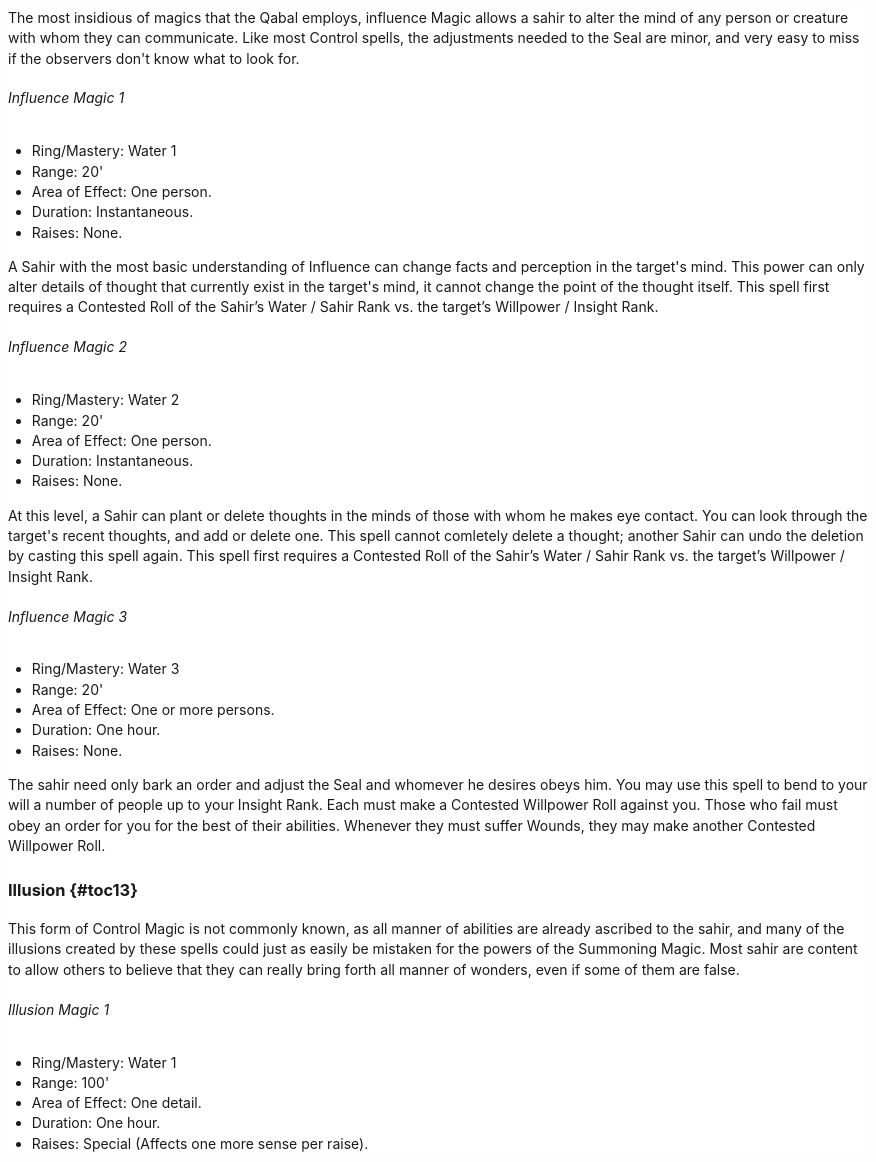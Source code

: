 The most insidious of magics that the Qabal employs, influence Magic allows a sahir to alter the mind of any person or creature with whom they can communicate. Like most Control spells, the adjustments needed to the Seal are minor, and very easy to miss if the observers don't know what to look for.

###### Influence Magic 1
- Ring/Mastery: Water 1
- Range: 20'
- Area of Effect: One person.
- Duration: Instantaneous.
- Raises: None.

A Sahir with the most basic understanding of Influence can change facts and perception in the target's mind. This power can only alter details of thought that currently exist in the target's mind, it cannot change the point of the thought itself. This spell first requires a Contested Roll of the Sahir’s Water / Sahir Rank vs. the target’s Willpower / Insight Rank.

###### Influence Magic 2
- Ring/Mastery: Water 2
- Range: 20'
- Area of Effect: One person.
- Duration: Instantaneous.
- Raises: None.

At this level, a Sahir can plant or delete thoughts in the minds of those with whom he makes eye contact. You can look through the target's recent thoughts, and add or delete one. This spell cannot comletely delete a thought; another Sahir can undo the deletion by casting this spell again. This spell first requires a Contested Roll of the Sahir’s Water / Sahir Rank vs. the target’s Willpower / Insight Rank.

###### Influence Magic 3
- Ring/Mastery: Water 3
- Range: 20'
- Area of Effect: One or more persons.
- Duration: One hour.
- Raises: None.

The sahir need only bark an order and adjust the Seal and whomever he desires obeys him. You may use this spell to bend to your will a number of people up to your Insight Rank. Each must make a Contested Willpower Roll against you. Those who fail must obey an order for you for the best of their abilities. Whenever they must suffer Wounds, they may make another Contested Willpower Roll.

### <span>Illusion</span> {#toc13}

This form of Control Magic is not commonly known, as all manner of abilities are already ascribed to the sahir, and many of the illusions created by these spells could just as easily be mistaken for the powers of the Summoning Magic. Most sahir are content to allow others to believe that they can really bring forth all manner of wonders, even if some of them are false.

###### Illusion Magic 1
- Ring/Mastery: Water 1
- Range: 100'
- Area of Effect: One detail.
- Duration: One hour.
- Raises: Special (Affects one more sense per raise).
